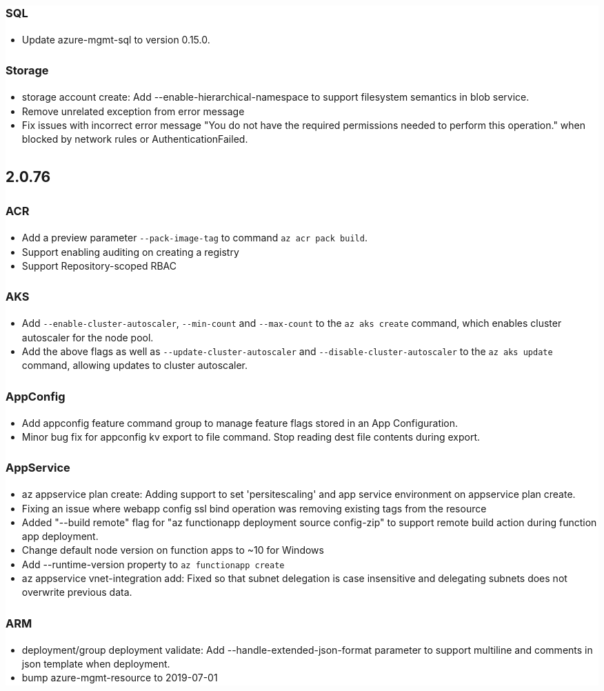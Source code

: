 ### SQL

* Update azure-mgmt-sql to version 0.15.0.

### Storage

* storage account create: Add --enable-hierarchical-namespace to support filesystem semantics in blob service.
* Remove unrelated exception from error message
* Fix issues with incorrect error message "You do not have the required permissions needed to perform this operation." when blocked by network rules or AuthenticationFailed.

## 2.0.76

### ACR

* Add a preview parameter `--pack-image-tag` to command `az acr pack build`.
* Support enabling auditing on creating a registry
* Support Repository-scoped RBAC

### AKS

* Add `--enable-cluster-autoscaler`, `--min-count` and `--max-count` to the `az aks create` command, which enables cluster autoscaler for the node pool.
* Add the above flags as well as `--update-cluster-autoscaler` and `--disable-cluster-autoscaler` to the `az aks update` command, allowing updates to cluster autoscaler.

### AppConfig

* Add appconfig feature command group to manage feature flags stored in an App Configuration.
* Minor bug fix for appconfig kv export to file command. Stop reading dest file contents during export.

### AppService

* az appservice plan create: Adding support to set 'persitescaling' and app service environment on appservice plan create.
* Fixing an issue where webapp config ssl bind operation was removing existing tags from the resource
* Added "--build remote" flag for "az functionapp deployment source config-zip" to support remote build action during function app deployment.
* Change default node version on function apps to ~10 for Windows
* Add --runtime-version property to `az functionapp create`
* az appservice vnet-integration add: Fixed so that subnet delegation is case insensitive and delegating subnets does not overwrite previous data.


### ARM

* deployment/group deployment validate: Add --handle-extended-json-format parameter to support multiline and comments in json template when deployment.
* bump azure-mgmt-resource to 2019-07-01
